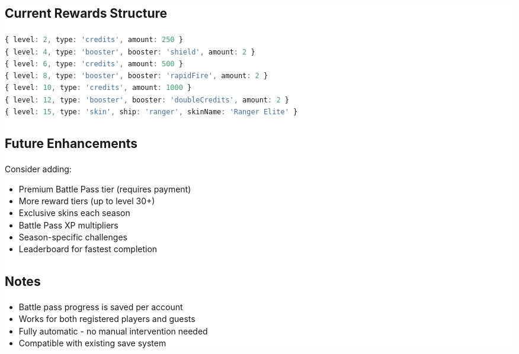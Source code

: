 ## Current Rewards Structure

```typescript
{ level: 2, type: 'credits', amount: 250 }
{ level: 4, type: 'booster', booster: 'shield', amount: 2 }
{ level: 6, type: 'credits', amount: 500 }
{ level: 8, type: 'booster', booster: 'rapidFire', amount: 2 }
{ level: 10, type: 'credits', amount: 1000 }
{ level: 12, type: 'booster', booster: 'doubleCredits', amount: 2 }
{ level: 15, type: 'skin', ship: 'ranger', skinName: 'Ranger Elite' }
```

## Future Enhancements

Consider adding:
- Premium Battle Pass tier (requires payment)
- More reward tiers (up to level 30+)
- Exclusive skins each season
- Battle Pass XP multipliers
- Season-specific challenges
- Leaderboard for fastest completion

## Notes

- Battle pass progress is saved per account
- Works for both registered players and guests
- Fully automatic - no manual intervention needed
- Compatible with existing save system
